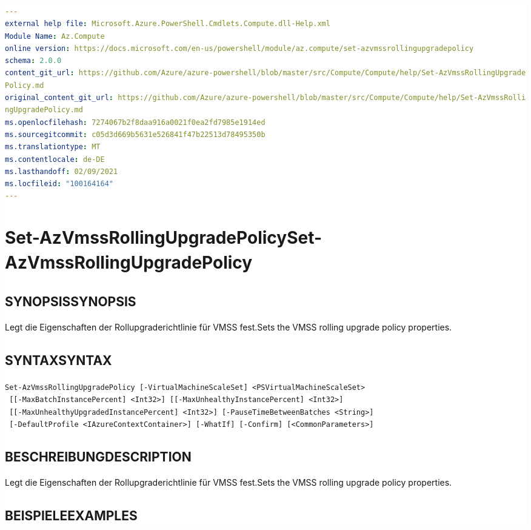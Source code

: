```yaml
---
external help file: Microsoft.Azure.PowerShell.Cmdlets.Compute.dll-Help.xml
Module Name: Az.Compute
online version: https://docs.microsoft.com/en-us/powershell/module/az.compute/set-azvmssrollingupgradepolicy
schema: 2.0.0
content_git_url: https://github.com/Azure/azure-powershell/blob/master/src/Compute/Compute/help/Set-AzVmssRollingUpgradePolicy.md
original_content_git_url: https://github.com/Azure/azure-powershell/blob/master/src/Compute/Compute/help/Set-AzVmssRollingUpgradePolicy.md
ms.openlocfilehash: 7274067b2f8daa916a0021f0ea2fd7985e1914ed
ms.sourcegitcommit: c05d3d669b5631e526841f47b22513d78495350b
ms.translationtype: MT
ms.contentlocale: de-DE
ms.lasthandoff: 02/09/2021
ms.locfileid: "100164164"
---
```

# <span data-ttu-id="db86c-101">Set-AzVmssRollingUpgradePolicy</span><span class="sxs-lookup"><span data-stu-id="db86c-101">Set-AzVmssRollingUpgradePolicy</span></span>

## <span data-ttu-id="db86c-102">SYNOPSIS</span><span class="sxs-lookup"><span data-stu-id="db86c-102">SYNOPSIS</span></span>
<span data-ttu-id="db86c-103">Legt die Eigenschaften der Rollupgraderichtlinie für VMSS fest.</span><span class="sxs-lookup"><span data-stu-id="db86c-103">Sets the VMSS rolling upgrade policy properties.</span></span>

## <span data-ttu-id="db86c-104">SYNTAX</span><span class="sxs-lookup"><span data-stu-id="db86c-104">SYNTAX</span></span>

```
Set-AzVmssRollingUpgradePolicy [-VirtualMachineScaleSet] <PSVirtualMachineScaleSet>
 [[-MaxBatchInstancePercent] <Int32>] [[-MaxUnhealthyInstancePercent] <Int32>]
 [[-MaxUnhealthyUpgradedInstancePercent] <Int32>] [-PauseTimeBetweenBatches <String>]
 [-DefaultProfile <IAzureContextContainer>] [-WhatIf] [-Confirm] [<CommonParameters>]
```

## <span data-ttu-id="db86c-105">BESCHREIBUNG</span><span class="sxs-lookup"><span data-stu-id="db86c-105">DESCRIPTION</span></span>
<span data-ttu-id="db86c-106">Legt die Eigenschaften der Rollupgraderichtlinie für VMSS fest.</span><span class="sxs-lookup"><span data-stu-id="db86c-106">Sets the VMSS rolling upgrade policy properties.</span></span>

## <span data-ttu-id="db86c-107">BEISPIELE</span><span class="sxs-lookup"><span data-stu-id="db86c-107">EXAMPLES</span></span>

